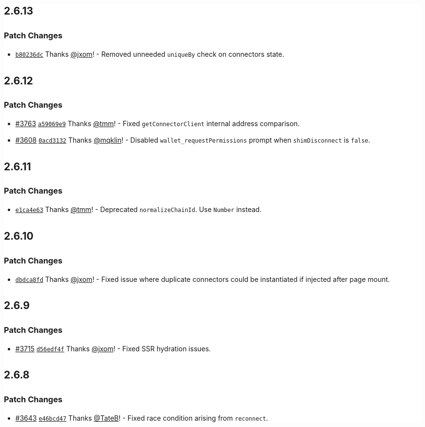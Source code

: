 ## 2.6.13

### Patch Changes

- [`b80236dc`](https://github.com/wevm/wagmi/commit/b80236dc623095fe8f1e1d10957d7776fb6ab48b) Thanks [@jxom](https://github.com/jxom)! - Removed unneeded `uniqueBy` check on connectors state.

## 2.6.12

### Patch Changes

- [#3763](https://github.com/wevm/wagmi/pull/3763) [`a59069e9`](https://github.com/wevm/wagmi/commit/a59069e9fab45dd606bb89a7f829fe94c51a5494) Thanks [@tmm](https://github.com/tmm)! - Fixed `getConnectorClient` internal address comparison.

- [#3608](https://github.com/wevm/wagmi/pull/3608) [`0acd3132`](https://github.com/wevm/wagmi/commit/0acd31320f534993af566be5490c2978b6184f66) Thanks [@mqklin](https://github.com/mqklin)! - Disabled `wallet_requestPermissions` prompt when `shimDisconnect` is `false`.

## 2.6.11

### Patch Changes

- [`e1ca4e63`](https://github.com/wevm/wagmi/commit/e1ca4e637ae6cec7f5902b0a2c0e0efc3b751a1d) Thanks [@tmm](https://github.com/tmm)! - Deprecated `normalizeChainId`. Use `Number` instead.

## 2.6.10

### Patch Changes

- [`dbdca8fd`](https://github.com/wevm/wagmi/commit/dbdca8fd14b90c166222a66a373c1b33c06ce019) Thanks [@jxom](https://github.com/jxom)! - Fixed issue where duplicate connectors could be instantiated if injected after page mount.

## 2.6.9

### Patch Changes

- [#3715](https://github.com/wevm/wagmi/pull/3715) [`d56edf4f`](https://github.com/wevm/wagmi/commit/d56edf4f27c52acc7a0f57114454b0d3e22cacd6) Thanks [@jxom](https://github.com/jxom)! - Fixed SSR hydration issues.

## 2.6.8

### Patch Changes

- [#3643](https://github.com/wevm/wagmi/pull/3643) [`e46bcd47`](https://github.com/wevm/wagmi/commit/e46bcd4738a18da15b53f6612b614379c1985374) Thanks [@TateB](https://github.com/TateB)! - Fixed race condition arising from `reconnect`.
